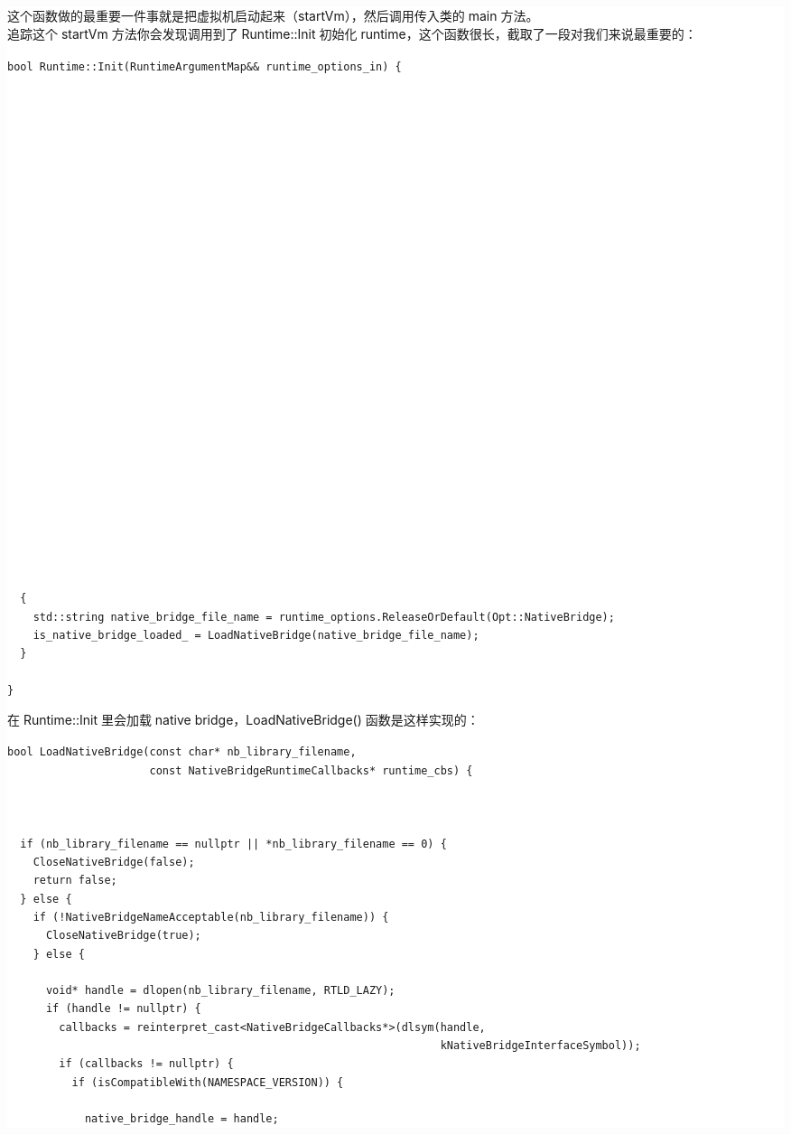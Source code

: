 这个函数做的最重要一件事就是把虚拟机启动起来（startVm），然后调用传入类的 main 方法。  
追踪这个 startVm 方法你会发现调用到了 Runtime::Init 初始化 runtime，这个函数很长，截取了一段对我们来说最重要的：

```
bool Runtime::Init(RuntimeArgumentMap&& runtime_options_in) {
  
  
  
  
  
  
  
  
  
  
  
  
  
  
  
  
  
  
  
  
  
  
  
  
  
  
  
  
  {
    std::string native_bridge_file_name = runtime_options.ReleaseOrDefault(Opt::NativeBridge);
    is_native_bridge_loaded_ = LoadNativeBridge(native_bridge_file_name);
  }
  
}
```

在 Runtime::Init 里会加载 native bridge，LoadNativeBridge() 函数是这样实现的：

```
bool LoadNativeBridge(const char* nb_library_filename,
                      const NativeBridgeRuntimeCallbacks* runtime_cbs) {
  
  

  if (nb_library_filename == nullptr || *nb_library_filename == 0) {
    CloseNativeBridge(false);
    return false;
  } else {
    if (!NativeBridgeNameAcceptable(nb_library_filename)) {
      CloseNativeBridge(true);
    } else {
      
      void* handle = dlopen(nb_library_filename, RTLD_LAZY);
      if (handle != nullptr) {
        callbacks = reinterpret_cast<NativeBridgeCallbacks*>(dlsym(handle,
                                                                   kNativeBridgeInterfaceSymbol));
        if (callbacks != nullptr) {
          if (isCompatibleWith(NAMESPACE_VERSION)) {
            
            native_bridge_handle = handle;
```